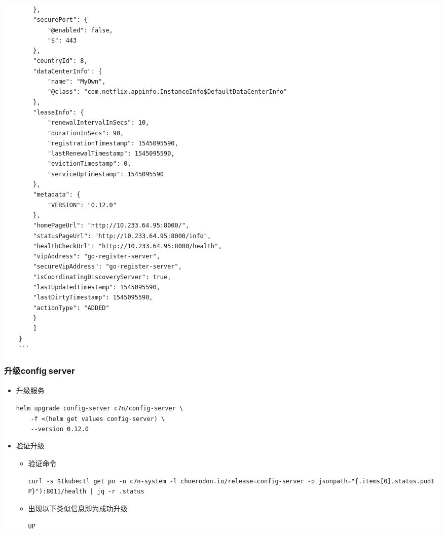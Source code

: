             },
            "securePort": {
                "@enabled": false,
                "$": 443
            },
            "countryId": 8,
            "dataCenterInfo": {
                "name": "MyOwn",
                "@class": "com.netflix.appinfo.InstanceInfo$DefaultDataCenterInfo"
            },
            "leaseInfo": {
                "renewalIntervalInSecs": 10,
                "durationInSecs": 90,
                "registrationTimestamp": 1545095590,
                "lastRenewalTimestamp": 1545095590,
                "evictionTimestamp": 0,
                "serviceUpTimestamp": 1545095590
            },
            "metadata": {
                "VERSION": "0.12.0"
            },
            "homePageUrl": "http://10.233.64.95:8000/",
            "statusPageUrl": "http://10.233.64.95:8000/info",
            "healthCheckUrl": "http://10.233.64.95:8000/health",
            "vipAddress": "go-register-server",
            "secureVipAddress": "go-register-server",
            "isCoordinatingDiscoveryServer": true,
            "lastUpdatedTimestamp": 1545095590,
            "lastDirtyTimestamp": 1545095590,
            "actionType": "ADDED"
            }
            ]
        }
        ```

### 升级config server

- 升级服务
    ```
    helm upgrade config-server c7n/config-server \
        -f <(helm get values config-server) \
        --version 0.12.0
    ```

- 验证升级
    - 验证命令

        ```
        curl -s $(kubectl get po -n c7n-system -l choerodon.io/release=config-server -o jsonpath="{.items[0].status.podIP}"):8011/health | jq -r .status
        ```
    - 出现以下类似信息即为成功升级
        ```
        UP
        ```
